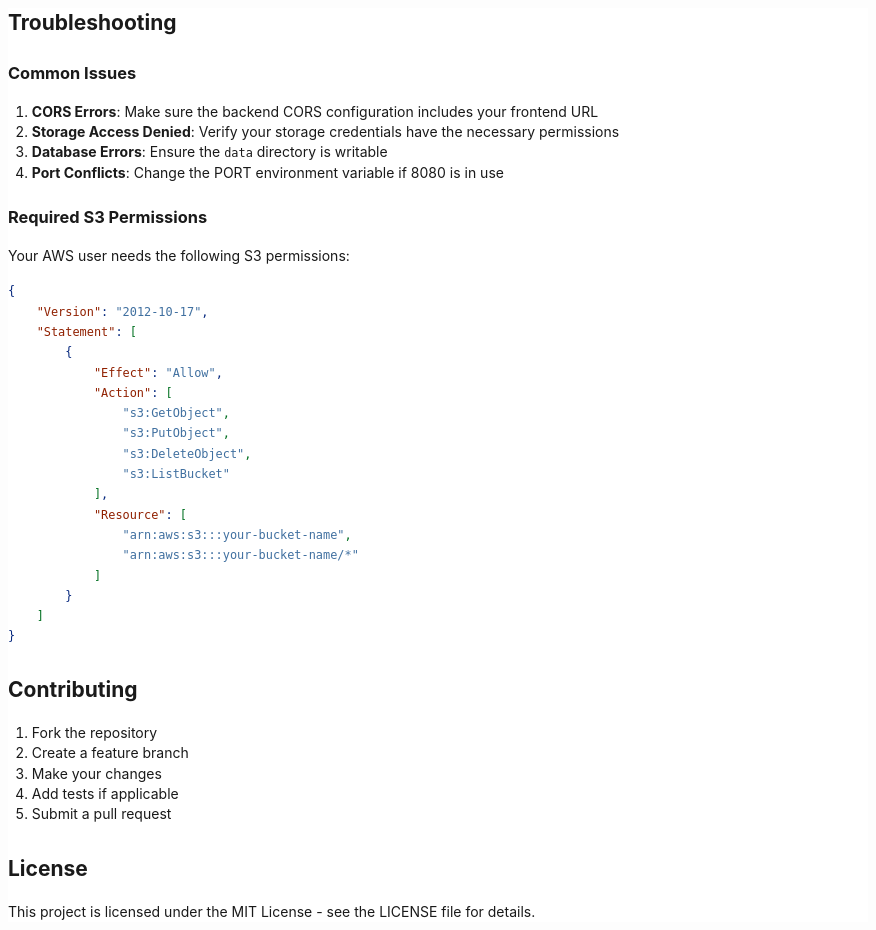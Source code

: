 ## Troubleshooting

### Common Issues

1. **CORS Errors**: Make sure the backend CORS configuration includes your frontend URL
2. **Storage Access Denied**: Verify your storage credentials have the necessary permissions
3. **Database Errors**: Ensure the `data` directory is writable
4. **Port Conflicts**: Change the PORT environment variable if 8080 is in use

### Required S3 Permissions

Your AWS user needs the following S3 permissions:
```json
{
    "Version": "2012-10-17",
    "Statement": [
        {
            "Effect": "Allow",
            "Action": [
                "s3:GetObject",
                "s3:PutObject",
                "s3:DeleteObject",
                "s3:ListBucket"
            ],
            "Resource": [
                "arn:aws:s3:::your-bucket-name",
                "arn:aws:s3:::your-bucket-name/*"
            ]
        }
    ]
}
```

## Contributing

1. Fork the repository
2. Create a feature branch
3. Make your changes
4. Add tests if applicable
5. Submit a pull request

## License

This project is licensed under the MIT License - see the LICENSE file for details.
